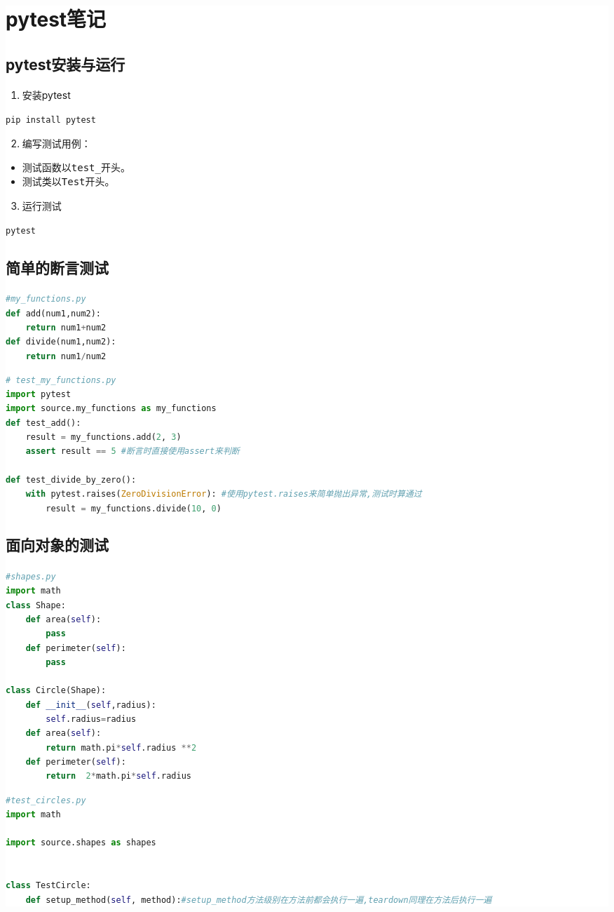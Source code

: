 # pytest笔记
## pytest安装与运行
1. 安装pytest
```python
pip install pytest
```
2. 编写测试用例：
* 测试函数以<kbd>test_</kbd>开头。
* 测试类以<kbd>Test</kbd>开头。
3. 运行测试
```python
pytest 
```
## 简单的断言测试
```python
#my_functions.py
def add(num1,num2):
    return num1+num2
def divide(num1,num2):
    return num1/num2
```
```python
# test_my_functions.py
import pytest
import source.my_functions as my_functions
def test_add():
    result = my_functions.add(2, 3)
    assert result == 5 #断言时直接使用assert来判断

def test_divide_by_zero():
    with pytest.raises(ZeroDivisionError): #使用pytest.raises来简单抛出异常,测试时算通过
        result = my_functions.divide(10, 0)
```
## 面向对象的测试
```python
#shapes.py
import math
class Shape:
    def area(self):
        pass
    def perimeter(self):
        pass

class Circle(Shape):
    def __init__(self,radius):
        self.radius=radius
    def area(self):
        return math.pi*self.radius **2
    def perimeter(self):
        return  2*math.pi*self.radius

```
```python
#test_circles.py
import math

import source.shapes as shapes


class TestCircle:
    def setup_method(self, method):#setup_method方法级别在方法前都会执行一遍,teardown同理在方法后执行一遍
```